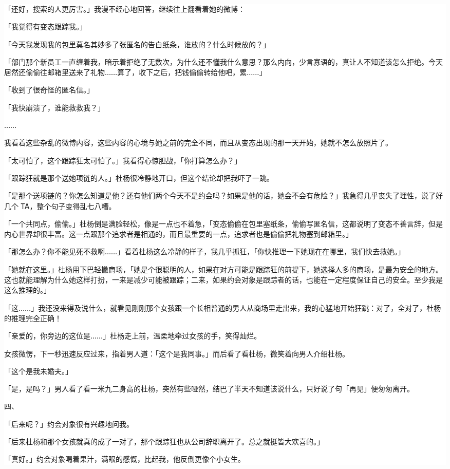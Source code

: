 
「还好，搜索的人更厉害。」我漫不经心地回答，继续往上翻看着她的微博：


「我觉得有变态跟踪我。」


「今天我发现我的包里莫名其妙多了张匿名的告白纸条，谁放的？什么时候放的？」


「部门那个新员工一直缠着我，暗示着拒绝了无数次，为什么还不懂我什么意思？那么内向，少言寡语的，真让人不知道该怎么拒绝。今天居然还偷偷往邮箱里送来了礼物……算了，收下之后，把钱偷偷转给他吧，累……」


「收到了很奇怪的匿名信。」


「我快崩溃了，谁能救救我？」


……


我看着这些杂乱的微博内容，这些内容的心境与她之前的完全不同，而且从变态出现的那一天开始，她就不怎么放照片了。


「太可怕了，这个跟踪狂太可怕了。」我看得心惊胆战，「你打算怎么办？」


「跟踪狂就是那个送她项链的人。」杜杨很冷静地开口，但这个结论却把我吓了一跳。


「是那个送项链的？你怎么知道是他？还有他们两个今天不是约会吗？如果是他的话，她会不会有危险？」我急得几乎丧失了理性，说了好几个 TA，整个句子变得乱七八糟。


「一个共同点，偷偷。」杜杨倒是满脸轻松，像是一点也不着急，「变态偷偷在包里塞纸条，偷偷写匿名信，这都说明了变态不善言辞，但是内心世界却很丰富。这一点跟那个追求者是相通的，而且最重要的一点，追求者也是偷偷把礼物塞到邮箱里。」


「那怎么办？你不能见死不救啊……」看着杜杨这么冷静的样子，我几乎抓狂，「你快推理一下她现在在哪里，我们快去救她。」


「她就在这里。」杜杨用下巴轻撇商场，「她是个很聪明的人，如果在对方可能是跟踪狂的前提下，她选择人多的商场，是最为安全的地方。这也就能理解为什么她这样打扮，一来是减少可能被跟踪；二来，如果约会对象是跟踪者的话，也能在一定程度保证自己的安全。至少我是这么推理的。」


「这……」我还没来得及说什么，就看见刚刚那个女孩跟一个长相普通的男人从商场里走出来，我的心猛地开始狂跳：对了，全对了，杜杨的推理完全正确！


「亲爱的，你旁边的这位是……」杜杨走上前，温柔地牵过女孩的手，笑得灿烂。


女孩微愣，下一秒迅速反应过来，指着男人道：「这个是我同事。」而后看了看杜杨，微笑着向男人介绍杜杨。


「这个是我未婚夫。」


「是，是吗？」男人看了看一米九二身高的杜杨，突然有些哑然，结巴了半天不知道该说什么，只好说了句「再见」便匆匆离开。


四、


「后来呢？」约会对象很有兴趣地问我。


「后来杜杨和那个女孩就真的成了一对了，那个跟踪狂也从公司辞职离开了。总之就挺皆大欢喜的。」


「真好。」约会对象喝着果汁，满眼的感慨，比起我，他反倒更像个小女生。

